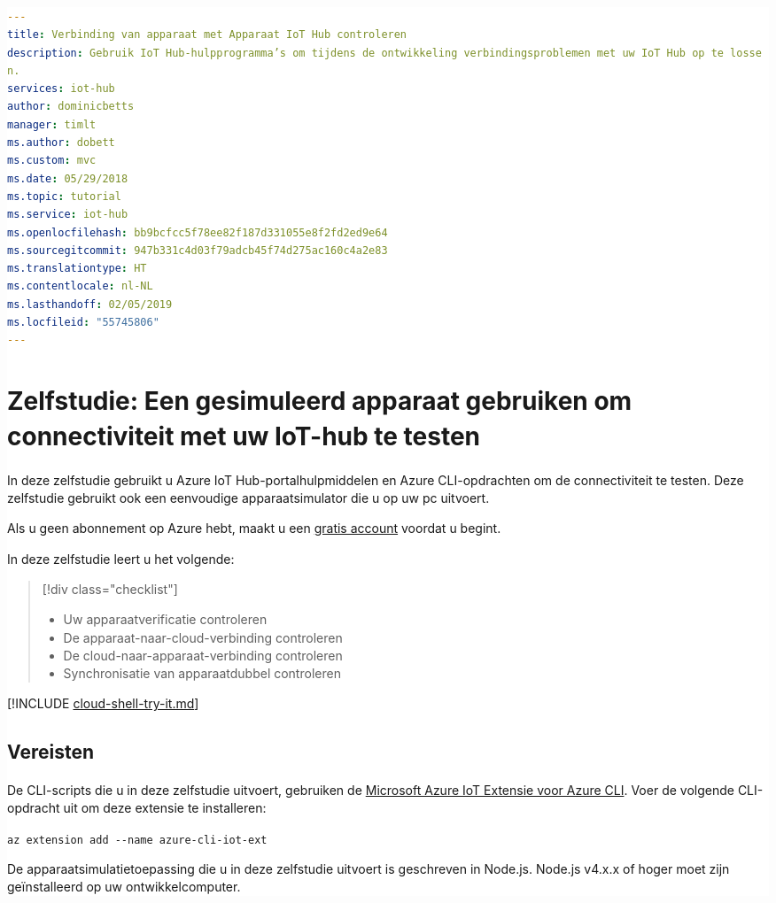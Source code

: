 ```yaml
---
title: Verbinding van apparaat met Apparaat IoT Hub controleren
description: Gebruik IoT Hub-hulpprogramma’s om tijdens de ontwikkeling verbindingsproblemen met uw IoT Hub op te lossen.
services: iot-hub
author: dominicbetts
manager: timlt
ms.author: dobett
ms.custom: mvc
ms.date: 05/29/2018
ms.topic: tutorial
ms.service: iot-hub
ms.openlocfilehash: bb9bcfcc5f78ee82f187d331055e8f2fd2ed9e64
ms.sourcegitcommit: 947b331c4d03f79adcb45f74d275ac160c4a2e83
ms.translationtype: HT
ms.contentlocale: nl-NL
ms.lasthandoff: 02/05/2019
ms.locfileid: "55745806"
---
```

# <a name="tutorial-use-a-simulated-device-to-test-connectivity-with-your-iot-hub"></a>Zelfstudie: Een gesimuleerd apparaat gebruiken om connectiviteit met uw IoT-hub te testen

In deze zelfstudie gebruikt u Azure IoT Hub-portalhulpmiddelen en Azure CLI-opdrachten om de connectiviteit te testen. Deze zelfstudie gebruikt ook een eenvoudige apparaatsimulator die u op uw pc uitvoert.

Als u geen abonnement op Azure hebt, maakt u een [gratis account](https://azure.microsoft.com/free/) voordat u begint.

In deze zelfstudie leert u het volgende:
> [!div class="checklist"]
> * Uw apparaatverificatie controleren
> * De apparaat-naar-cloud-verbinding controleren
> * De cloud-naar-apparaat-verbinding controleren
> * Synchronisatie van apparaatdubbel controleren

[!INCLUDE [cloud-shell-try-it.md](../../includes/cloud-shell-try-it.md)]

## <a name="prerequisites"></a>Vereisten

De CLI-scripts die u in deze zelfstudie uitvoert, gebruiken de [Microsoft Azure IoT Extensie voor Azure CLI](https://github.com/Azure/azure-iot-cli-extension/blob/master/README.md). Voer de volgende CLI-opdracht uit om deze extensie te installeren:

```azurecli-interactive
az extension add --name azure-cli-iot-ext
```

De apparaatsimulatietoepassing die u in deze zelfstudie uitvoert is geschreven in Node.js. Node.js v4.x.x of hoger moet zijn geïnstalleerd op uw ontwikkelcomputer.
